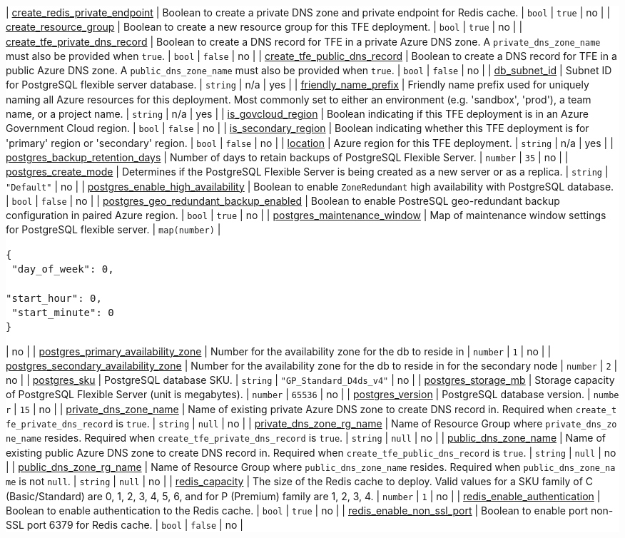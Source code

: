 | <a name="input_create_redis_private_endpoint"></a> [create\_redis\_private\_endpoint](#input\_create\_redis\_private\_endpoint) | Boolean to create a private DNS zone and private endpoint for Redis cache. | `bool` | `true` | no |
| <a name="input_create_resource_group"></a> [create\_resource\_group](#input\_create\_resource\_group) | Boolean to create a new resource group for this TFE deployment. | `bool` | `true` | no |
| <a name="input_create_tfe_private_dns_record"></a> [create\_tfe\_private\_dns\_record](#input\_create\_tfe\_private\_dns\_record) | Boolean to create a DNS record for TFE in a private Azure DNS zone. A `private_dns_zone_name` must also be provided when `true`. | `bool` | `false` | no |
| <a name="input_create_tfe_public_dns_record"></a> [create\_tfe\_public\_dns\_record](#input\_create\_tfe\_public\_dns\_record) | Boolean to create a DNS record for TFE in a public Azure DNS zone. A `public_dns_zone_name` must also be provided when `true`. | `bool` | `false` | no |
| <a name="input_db_subnet_id"></a> [db\_subnet\_id](#input\_db\_subnet\_id) | Subnet ID for PostgreSQL flexible server database. | `string` | n/a | yes |
| <a name="input_friendly_name_prefix"></a> [friendly\_name\_prefix](#input\_friendly\_name\_prefix) | Friendly name prefix used for uniquely naming all Azure resources for this deployment. Most commonly set to either an environment (e.g. 'sandbox', 'prod'), a team name, or a project name. | `string` | n/a | yes |
| <a name="input_is_govcloud_region"></a> [is\_govcloud\_region](#input\_is\_govcloud\_region) | Boolean indicating if this TFE deployment is in an Azure Government Cloud region. | `bool` | `false` | no |
| <a name="input_is_secondary_region"></a> [is\_secondary\_region](#input\_is\_secondary\_region) | Boolean indicating whether this TFE deployment is for 'primary' region or 'secondary' region. | `bool` | `false` | no |
| <a name="input_location"></a> [location](#input\_location) | Azure region for this TFE deployment. | `string` | n/a | yes |
| <a name="input_postgres_backup_retention_days"></a> [postgres\_backup\_retention\_days](#input\_postgres\_backup\_retention\_days) | Number of days to retain backups of PostgreSQL Flexible Server. | `number` | `35` | no |
| <a name="input_postgres_create_mode"></a> [postgres\_create\_mode](#input\_postgres\_create\_mode) | Determines if the PostgreSQL Flexible Server is being created as a new server or as a replica. | `string` | `"Default"` | no |
| <a name="input_postgres_enable_high_availability"></a> [postgres\_enable\_high\_availability](#input\_postgres\_enable\_high\_availability) | Boolean to enable `ZoneRedundant` high availability with PostgreSQL database. | `bool` | `false` | no |
| <a name="input_postgres_geo_redundant_backup_enabled"></a> [postgres\_geo\_redundant\_backup\_enabled](#input\_postgres\_geo\_redundant\_backup\_enabled) | Boolean to enable PostreSQL geo-redundant backup configuration in paired Azure region. | `bool` | `true` | no |
| <a name="input_postgres_maintenance_window"></a> [postgres\_maintenance\_window](#input\_postgres\_maintenance\_window) | Map of maintenance window settings for PostgreSQL flexible server. | `map(number)` | <pre>{<br/>  "day_of_week": 0,<br/>  "start_hour": 0,<br/>  "start_minute": 0<br/>}</pre> | no |
| <a name="input_postgres_primary_availability_zone"></a> [postgres\_primary\_availability\_zone](#input\_postgres\_primary\_availability\_zone) | Number for the availability zone for the db to reside in | `number` | `1` | no |
| <a name="input_postgres_secondary_availability_zone"></a> [postgres\_secondary\_availability\_zone](#input\_postgres\_secondary\_availability\_zone) | Number for the availability zone for the db to reside in for the secondary node | `number` | `2` | no |
| <a name="input_postgres_sku"></a> [postgres\_sku](#input\_postgres\_sku) | PostgreSQL database SKU. | `string` | `"GP_Standard_D4ds_v4"` | no |
| <a name="input_postgres_storage_mb"></a> [postgres\_storage\_mb](#input\_postgres\_storage\_mb) | Storage capacity of PostgreSQL Flexible Server (unit is megabytes). | `number` | `65536` | no |
| <a name="input_postgres_version"></a> [postgres\_version](#input\_postgres\_version) | PostgreSQL database version. | `number` | `15` | no |
| <a name="input_private_dns_zone_name"></a> [private\_dns\_zone\_name](#input\_private\_dns\_zone\_name) | Name of existing private Azure DNS zone to create DNS record in. Required when `create_tfe_private_dns_record` is `true`. | `string` | `null` | no |
| <a name="input_private_dns_zone_rg_name"></a> [private\_dns\_zone\_rg\_name](#input\_private\_dns\_zone\_rg\_name) | Name of Resource Group where `private_dns_zone_name` resides. Required when `create_tfe_private_dns_record` is `true`. | `string` | `null` | no |
| <a name="input_public_dns_zone_name"></a> [public\_dns\_zone\_name](#input\_public\_dns\_zone\_name) | Name of existing public Azure DNS zone to create DNS record in. Required when `create_tfe_public_dns_record` is `true`. | `string` | `null` | no |
| <a name="input_public_dns_zone_rg_name"></a> [public\_dns\_zone\_rg\_name](#input\_public\_dns\_zone\_rg\_name) | Name of Resource Group where `public_dns_zone_name` resides. Required when `public_dns_zone_name` is not `null`. | `string` | `null` | no |
| <a name="input_redis_capacity"></a> [redis\_capacity](#input\_redis\_capacity) | The size of the Redis cache to deploy. Valid values for a SKU family of C (Basic/Standard) are 0, 1, 2, 3, 4, 5, 6, and for P (Premium) family are 1, 2, 3, 4. | `number` | `1` | no |
| <a name="input_redis_enable_authentication"></a> [redis\_enable\_authentication](#input\_redis\_enable\_authentication) | Boolean to enable authentication to the Redis cache. | `bool` | `true` | no |
| <a name="input_redis_enable_non_ssl_port"></a> [redis\_enable\_non\_ssl\_port](#input\_redis\_enable\_non\_ssl\_port) | Boolean to enable port non-SSL port 6379 for Redis cache. | `bool` | `false` | no |